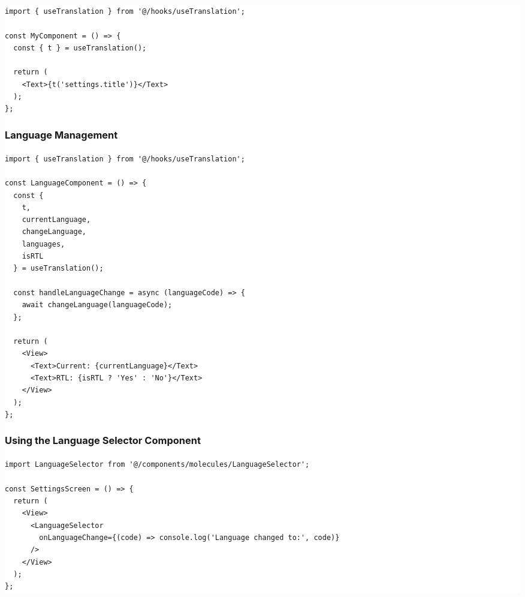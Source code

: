 ```tsx
import { useTranslation } from '@/hooks/useTranslation';

const MyComponent = () => {
  const { t } = useTranslation();
  
  return (
    <Text>{t('settings.title')}</Text>
  );
};
```

### Language Management

```tsx
import { useTranslation } from '@/hooks/useTranslation';

const LanguageComponent = () => {
  const { 
    t, 
    currentLanguage, 
    changeLanguage, 
    languages,
    isRTL 
  } = useTranslation();
  
  const handleLanguageChange = async (languageCode) => {
    await changeLanguage(languageCode);
  };
  
  return (
    <View>
      <Text>Current: {currentLanguage}</Text>
      <Text>RTL: {isRTL ? 'Yes' : 'No'}</Text>
    </View>
  );
};
```

### Using the Language Selector Component

```tsx
import LanguageSelector from '@/components/molecules/LanguageSelector';

const SettingsScreen = () => {
  return (
    <View>
      <LanguageSelector 
        onLanguageChange={(code) => console.log('Language changed to:', code)}
      />
    </View>
  );
};
```
